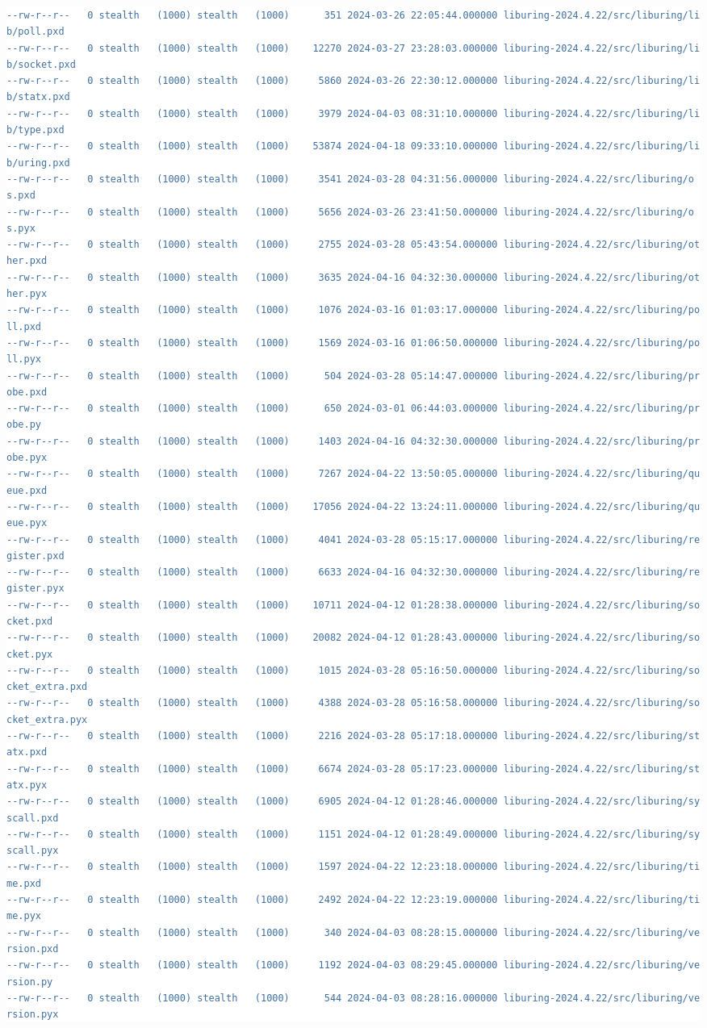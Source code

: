 ```diff
--rw-r--r--   0 stealth   (1000) stealth   (1000)      351 2024-03-26 22:05:44.000000 liburing-2024.4.22/src/liburing/lib/poll.pxd
--rw-r--r--   0 stealth   (1000) stealth   (1000)    12270 2024-03-27 23:28:03.000000 liburing-2024.4.22/src/liburing/lib/socket.pxd
--rw-r--r--   0 stealth   (1000) stealth   (1000)     5860 2024-03-26 22:30:12.000000 liburing-2024.4.22/src/liburing/lib/statx.pxd
--rw-r--r--   0 stealth   (1000) stealth   (1000)     3979 2024-04-03 08:31:10.000000 liburing-2024.4.22/src/liburing/lib/type.pxd
--rw-r--r--   0 stealth   (1000) stealth   (1000)    53874 2024-04-18 09:33:10.000000 liburing-2024.4.22/src/liburing/lib/uring.pxd
--rw-r--r--   0 stealth   (1000) stealth   (1000)     3541 2024-03-28 04:31:56.000000 liburing-2024.4.22/src/liburing/os.pxd
--rw-r--r--   0 stealth   (1000) stealth   (1000)     5656 2024-03-26 23:41:50.000000 liburing-2024.4.22/src/liburing/os.pyx
--rw-r--r--   0 stealth   (1000) stealth   (1000)     2755 2024-03-28 05:43:54.000000 liburing-2024.4.22/src/liburing/other.pxd
--rw-r--r--   0 stealth   (1000) stealth   (1000)     3635 2024-04-16 04:32:30.000000 liburing-2024.4.22/src/liburing/other.pyx
--rw-r--r--   0 stealth   (1000) stealth   (1000)     1076 2024-03-16 01:03:17.000000 liburing-2024.4.22/src/liburing/poll.pxd
--rw-r--r--   0 stealth   (1000) stealth   (1000)     1569 2024-03-16 01:06:50.000000 liburing-2024.4.22/src/liburing/poll.pyx
--rw-r--r--   0 stealth   (1000) stealth   (1000)      504 2024-03-28 05:14:47.000000 liburing-2024.4.22/src/liburing/probe.pxd
--rw-r--r--   0 stealth   (1000) stealth   (1000)      650 2024-03-01 06:44:03.000000 liburing-2024.4.22/src/liburing/probe.py
--rw-r--r--   0 stealth   (1000) stealth   (1000)     1403 2024-04-16 04:32:30.000000 liburing-2024.4.22/src/liburing/probe.pyx
--rw-r--r--   0 stealth   (1000) stealth   (1000)     7267 2024-04-22 13:50:05.000000 liburing-2024.4.22/src/liburing/queue.pxd
--rw-r--r--   0 stealth   (1000) stealth   (1000)    17056 2024-04-22 13:24:11.000000 liburing-2024.4.22/src/liburing/queue.pyx
--rw-r--r--   0 stealth   (1000) stealth   (1000)     4041 2024-03-28 05:15:17.000000 liburing-2024.4.22/src/liburing/register.pxd
--rw-r--r--   0 stealth   (1000) stealth   (1000)     6633 2024-04-16 04:32:30.000000 liburing-2024.4.22/src/liburing/register.pyx
--rw-r--r--   0 stealth   (1000) stealth   (1000)    10711 2024-04-12 01:28:38.000000 liburing-2024.4.22/src/liburing/socket.pxd
--rw-r--r--   0 stealth   (1000) stealth   (1000)    20082 2024-04-12 01:28:43.000000 liburing-2024.4.22/src/liburing/socket.pyx
--rw-r--r--   0 stealth   (1000) stealth   (1000)     1015 2024-03-28 05:16:50.000000 liburing-2024.4.22/src/liburing/socket_extra.pxd
--rw-r--r--   0 stealth   (1000) stealth   (1000)     4388 2024-03-28 05:16:58.000000 liburing-2024.4.22/src/liburing/socket_extra.pyx
--rw-r--r--   0 stealth   (1000) stealth   (1000)     2216 2024-03-28 05:17:18.000000 liburing-2024.4.22/src/liburing/statx.pxd
--rw-r--r--   0 stealth   (1000) stealth   (1000)     6674 2024-03-28 05:17:23.000000 liburing-2024.4.22/src/liburing/statx.pyx
--rw-r--r--   0 stealth   (1000) stealth   (1000)     6905 2024-04-12 01:28:46.000000 liburing-2024.4.22/src/liburing/syscall.pxd
--rw-r--r--   0 stealth   (1000) stealth   (1000)     1151 2024-04-12 01:28:49.000000 liburing-2024.4.22/src/liburing/syscall.pyx
--rw-r--r--   0 stealth   (1000) stealth   (1000)     1597 2024-04-22 12:23:18.000000 liburing-2024.4.22/src/liburing/time.pxd
--rw-r--r--   0 stealth   (1000) stealth   (1000)     2492 2024-04-22 12:23:19.000000 liburing-2024.4.22/src/liburing/time.pyx
--rw-r--r--   0 stealth   (1000) stealth   (1000)      340 2024-04-03 08:28:15.000000 liburing-2024.4.22/src/liburing/version.pxd
--rw-r--r--   0 stealth   (1000) stealth   (1000)     1192 2024-04-03 08:29:45.000000 liburing-2024.4.22/src/liburing/version.py
--rw-r--r--   0 stealth   (1000) stealth   (1000)      544 2024-04-03 08:28:16.000000 liburing-2024.4.22/src/liburing/version.pyx
```